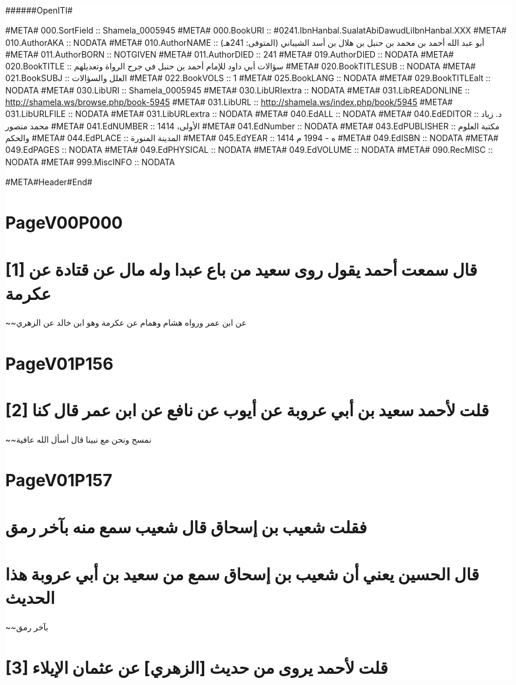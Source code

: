 ######OpenITI#


#META# 000.SortField	:: Shamela_0005945
#META# 000.BookURI	:: #0241.IbnHanbal.SualatAbiDawudLiIbnHanbal.XXX
#META# 010.AuthorAKA	:: NODATA
#META# 010.AuthorNAME	:: أبو عبد الله أحمد بن محمد بن حنبل بن هلال بن أسد الشيباني (المتوفى: 241هـ)
#META# 011.AuthorBORN	:: NOTGIVEN
#META# 011.AuthorDIED	:: 241
#META# 019.AuthorDIED	:: NODATA
#META# 020.BookTITLE	:: سؤالات أبي داود للإمام أحمد بن حنبل في جرح الرواة وتعديلهم
#META# 020.BookTITLESUB	:: NODATA
#META# 021.BookSUBJ	:: العلل والسؤالات
#META# 022.BookVOLS	:: 1
#META# 025.BookLANG	:: NODATA
#META# 029.BookTITLEalt	:: NODATA
#META# 030.LibURI	:: Shamela_0005945
#META# 030.LibURIextra	:: NODATA
#META# 031.LibREADONLINE	:: http://shamela.ws/browse.php/book-5945
#META# 031.LibURL	:: http://shamela.ws/index.php/book/5945
#META# 031.LibURLFILE	:: NODATA
#META# 031.LibURLextra	:: NODATA
#META# 040.EdALL	:: NODATA
#META# 040.EdEDITOR	:: د. زياد محمد منصور
#META# 041.EdNUMBER	:: الأولى، 1414
#META# 041.EdNumber	:: NODATA
#META# 043.EdPUBLISHER	:: مكتبة العلوم والحكم
#META# 044.EdPLACE	:: المدينة المنورة
#META# 045.EdYEAR	:: 1414 ه - 1994 م
#META# 049.EdISBN	:: NODATA
#META# 049.EdPAGES	:: NODATA
#META# 049.EdPHYSICAL	:: NODATA
#META# 049.EdVOLUME	:: NODATA
#META# 090.RecMISC	:: NODATA
#META# 999.MiscINFO	:: NODATA



#META#Header#End#
# PageV00P000
# [1] قال سمعت أحمد يقول روى سعيد من باع عبدا وله مال عن قتادة عن عكرمة
~~عن ابن عمر ورواه هشام وهمام عن عكرمة وهو ابن خالد عن الزهري
# PageV01P156
# [2] قلت لأحمد سعيد بن أبي عروبة عن أيوب عن نافع عن ابن عمر قال كنا
~~نمسح ونحن مع نبينا قال أسأل الله عافية
# PageV01P157
# فقلت شعيب بن إسحاق قال شعيب سمع منه بآخر رمق
# قال الحسين يعني أن شعيب بن إسحاق سمع من سعيد بن أبي عروبة هذا الحديث
~~بآخر رمق
# [3] قلت لأحمد يروى من حديث [الزهري] عن عثمان الإيلاء
